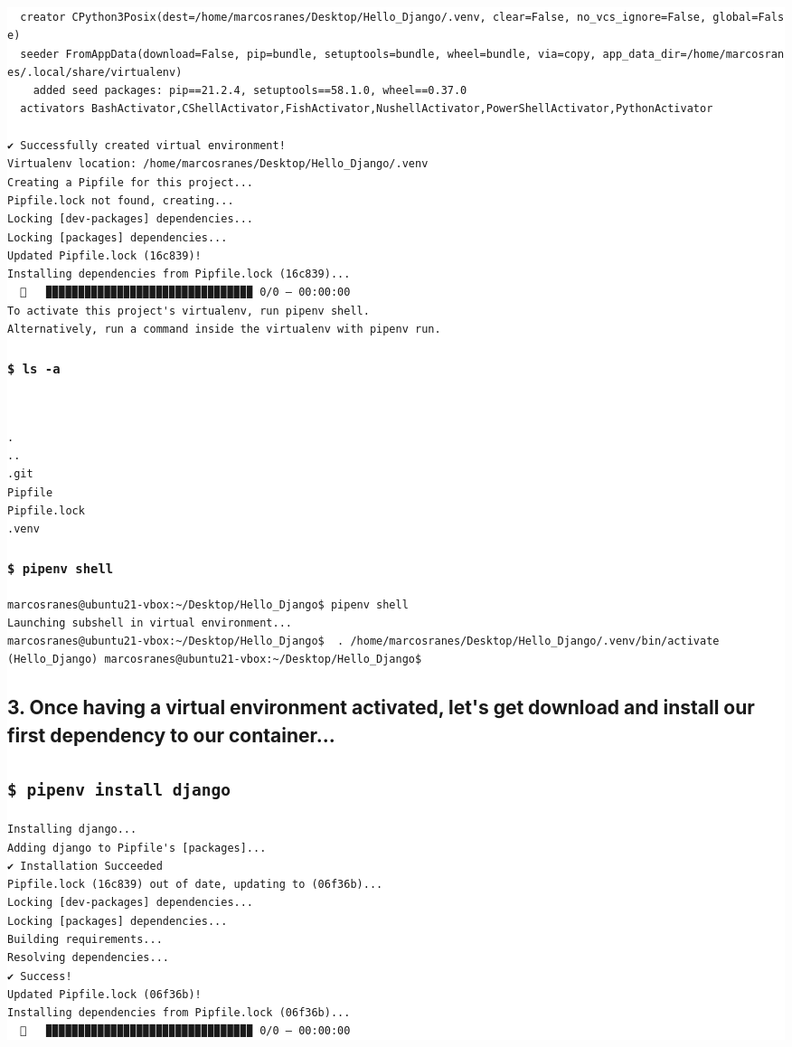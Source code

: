 ```
  creator CPython3Posix(dest=/home/marcosranes/Desktop/Hello_Django/.venv, clear=False, no_vcs_ignore=False, global=False)
  seeder FromAppData(download=False, pip=bundle, setuptools=bundle, wheel=bundle, via=copy, app_data_dir=/home/marcosranes/.local/share/virtualenv)
    added seed packages: pip==21.2.4, setuptools==58.1.0, wheel==0.37.0
  activators BashActivator,CShellActivator,FishActivator,NushellActivator,PowerShellActivator,PythonActivator

✔ Successfully created virtual environment! 
Virtualenv location: /home/marcosranes/Desktop/Hello_Django/.venv
Creating a Pipfile for this project...
Pipfile.lock not found, creating...
Locking [dev-packages] dependencies...
Locking [packages] dependencies...
Updated Pipfile.lock (16c839)!
Installing dependencies from Pipfile.lock (16c839)...
  🐍   ▉▉▉▉▉▉▉▉▉▉▉▉▉▉▉▉▉▉▉▉▉▉▉▉▉▉▉▉▉▉▉▉ 0/0 — 00:00:00
To activate this project's virtualenv, run pipenv shell.
Alternatively, run a command inside the virtualenv with pipenv run.
```

### ` $ ls -a `
<span style='color:#fff; font-family: Dejavu Sans Mono; font-size: 1.1em;'>- Path: /home/marcosranes/Desktop/Hello_Django</span>
```
.
..
.git
Pipfile
Pipfile.lock
.venv
```
### ` $ pipenv shell `
```shell
marcosranes@ubuntu21-vbox:~/Desktop/Hello_Django$ pipenv shell
Launching subshell in virtual environment...
marcosranes@ubuntu21-vbox:~/Desktop/Hello_Django$  . /home/marcosranes/Desktop/Hello_Django/.venv/bin/activate
(Hello_Django) marcosranes@ubuntu21-vbox:~/Desktop/Hello_Django$ 
```
####
## 3. Once having a virtual environment activated, let's get download and install our first dependency to our container...
## ` $ pipenv install django `
```shell
Installing django...
Adding django to Pipfile's [packages]...
✔ Installation Succeeded 
Pipfile.lock (16c839) out of date, updating to (06f36b)...
Locking [dev-packages] dependencies...
Locking [packages] dependencies...
Building requirements...
Resolving dependencies...
✔ Success! 
Updated Pipfile.lock (06f36b)!
Installing dependencies from Pipfile.lock (06f36b)...
  🐍   ▉▉▉▉▉▉▉▉▉▉▉▉▉▉▉▉▉▉▉▉▉▉▉▉▉▉▉▉▉▉▉▉ 0/0 — 00:00:00
```
